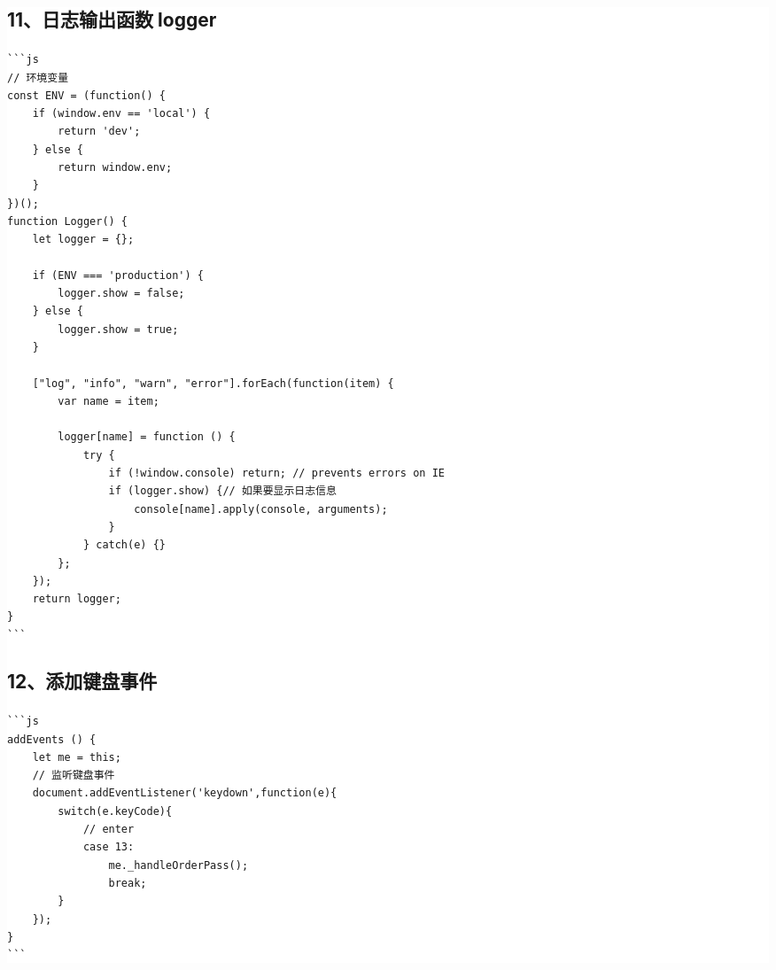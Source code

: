 ## 11、日志输出函数 logger
    ```js
    // 环境变量
    const ENV = (function() {
        if (window.env == 'local') {
            return 'dev';
        } else {
            return window.env;
        }
    })();
    function Logger() {
        let logger = {};

        if (ENV === 'production') {
            logger.show = false;
        } else {
            logger.show = true;
        }

        ["log", "info", "warn", "error"].forEach(function(item) {
            var name = item;

            logger[name] = function () {
                try {
                    if (!window.console) return; // prevents errors on IE
                    if (logger.show) {// 如果要显示日志信息
                        console[name].apply(console, arguments);
                    }
                } catch(e) {}
            };
        });
        return logger;
    }
    ```

## 12、添加键盘事件

    ```js
    addEvents () {
        let me = this;
        // 监听键盘事件
        document.addEventListener('keydown',function(e){
            switch(e.keyCode){
                // enter
                case 13:
                    me._handleOrderPass();
                    break;
            }
        });
    }
    ```
